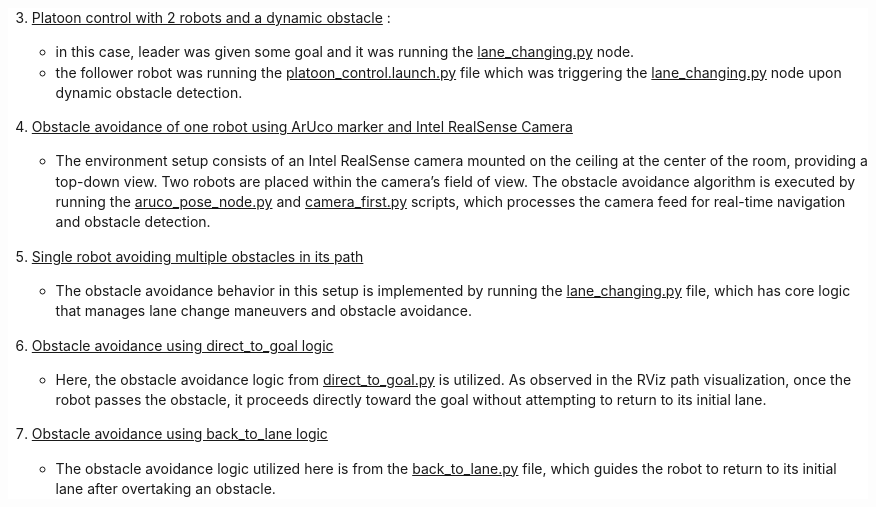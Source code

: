   3. [Platoon control with 2 robots and a dynamic obstacle](https://drive.google.com/file/d/1nnj8WbNjm0aAW5XdpUUlXpR5N-95k62B/view?usp=sharing) :    

      - in this case, leader was given some goal and it was running the [lane_changing.py](platoon_control/src/lane_changing.py) node.
      - the follower robot was running the [platoon_control.launch.py](platoon_control/launch/platoon_control.launch.py) file which was triggering the [lane_changing.py](platoon_control/src/lane_changing.py) node upon dynamic obstacle detection. 
  
  4. [Obstacle avoidance of one robot using ArUco marker and Intel RealSense Camera](https://drive.google.com/file/d/1dlP7sj0PyF6Sr1llmrMypnQDodX6jMBD/view?usp=sharing)

      - The environment setup consists of an Intel RealSense camera mounted on the ceiling at the center of the room, providing a top-down view. Two robots are placed within the camera’s field of view. The obstacle avoidance algorithm is executed by running the [aruco_pose_node.py](platoon_control/src/aruco_pose_node.py) and [camera_first.py](platoon_control/src/camera_first.py) scripts, which processes the camera feed for real-time navigation and obstacle detection.

  5. [Single robot avoiding multiple obstacles in its path](https://drive.google.com/file/d/1fbesjFEPDyxVDBl8HGnJY1702PFZdQKJ/view?usp=sharing)

      - The obstacle avoidance behavior in this setup is implemented by running the [lane_changing.py](platoon_control/src/lane_changing.py) file, which has core logic that manages lane change maneuvers and obstacle avoidance.

  6. [Obstacle avoidance using direct_to_goal logic](https://drive.google.com/file/d/11IKp8m76IymTMJbJOfiRmIsZZsAaL20j/view?usp=sharing)

      - Here, the obstacle avoidance logic from [direct_to_goal.py](platoon_control/src/direct_to_goal.py) is utilized. As observed in the RViz path visualization, once the robot passes the obstacle, it proceeds directly toward the goal without attempting to return to its initial lane.

  7. [Obstacle avoidance using back_to_lane logic](https://drive.google.com/file/d/11suMc-pnLZQfknodl26EQ0NcGngPLmh2/view?usp=sharing)

      - The obstacle avoidance logic utilized here is from the [back_to_lane.py](platoon_control/src/back_to_lane.py) file, which guides the robot to return to its initial lane after overtaking an obstacle.

